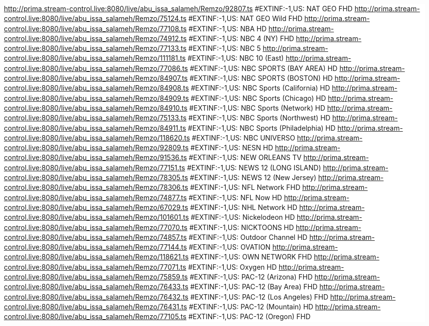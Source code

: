 http://prima.stream-control.live:8080/live/abu_issa_salameh/Remzo/92807.ts
#EXTINF:-1,US: NAT GEO FHD
http://prima.stream-control.live:8080/live/abu_issa_salameh/Remzo/75124.ts
#EXTINF:-1,US: NAT GEO Wild FHD
http://prima.stream-control.live:8080/live/abu_issa_salameh/Remzo/77108.ts
#EXTINF:-1,US: NBA HD
http://prima.stream-control.live:8080/live/abu_issa_salameh/Remzo/74912.ts
#EXTINF:-1,US: NBC 4 (NY) FHD
http://prima.stream-control.live:8080/live/abu_issa_salameh/Remzo/77133.ts
#EXTINF:-1,US: NBC 5
http://prima.stream-control.live:8080/live/abu_issa_salameh/Remzo/111181.ts
#EXTINF:-1,US: NBC 10 (East)
http://prima.stream-control.live:8080/live/abu_issa_salameh/Remzo/77086.ts
#EXTINF:-1,US: NBC SPORTS (BAY AREA) HD
http://prima.stream-control.live:8080/live/abu_issa_salameh/Remzo/84907.ts
#EXTINF:-1,US: NBC SPORTS (BOSTON) HD
http://prima.stream-control.live:8080/live/abu_issa_salameh/Remzo/84908.ts
#EXTINF:-1,US: NBC Sports (California) HD
http://prima.stream-control.live:8080/live/abu_issa_salameh/Remzo/84909.ts
#EXTINF:-1,US: NBC Sports (Chicago) HD
http://prima.stream-control.live:8080/live/abu_issa_salameh/Remzo/84910.ts
#EXTINF:-1,US: NBC Sports (Network) HD
http://prima.stream-control.live:8080/live/abu_issa_salameh/Remzo/75133.ts
#EXTINF:-1,US: NBC Sports (Northwest) HD
http://prima.stream-control.live:8080/live/abu_issa_salameh/Remzo/84911.ts
#EXTINF:-1,US: NBC Sports (Philadelphia) HD
http://prima.stream-control.live:8080/live/abu_issa_salameh/Remzo/118620.ts
#EXTINF:-1,US: NBC UNIVERSO
http://prima.stream-control.live:8080/live/abu_issa_salameh/Remzo/92809.ts
#EXTINF:-1,US: NESN HD
http://prima.stream-control.live:8080/live/abu_issa_salameh/Remzo/91536.ts
#EXTINF:-1,US: NEW ORLEANS TV
http://prima.stream-control.live:8080/live/abu_issa_salameh/Remzo/77151.ts
#EXTINF:-1,US: NEWS 12 (LONG ISLAND)
http://prima.stream-control.live:8080/live/abu_issa_salameh/Remzo/78305.ts
#EXTINF:-1,US: NEWS 12 (New Jersey)
http://prima.stream-control.live:8080/live/abu_issa_salameh/Remzo/78306.ts
#EXTINF:-1,US: NFL Network FHD
http://prima.stream-control.live:8080/live/abu_issa_salameh/Remzo/74877.ts
#EXTINF:-1,US: NFL Now HD
http://prima.stream-control.live:8080/live/abu_issa_salameh/Remzo/67029.ts
#EXTINF:-1,US: NHL Network HD
http://prima.stream-control.live:8080/live/abu_issa_salameh/Remzo/101601.ts
#EXTINF:-1,US: Nickelodeon HD
http://prima.stream-control.live:8080/live/abu_issa_salameh/Remzo/77070.ts
#EXTINF:-1,US: NICKTOONS HD
http://prima.stream-control.live:8080/live/abu_issa_salameh/Remzo/74857.ts
#EXTINF:-1,US: Outdoor Channel HD
http://prima.stream-control.live:8080/live/abu_issa_salameh/Remzo/77144.ts
#EXTINF:-1,US: OVATION
http://prima.stream-control.live:8080/live/abu_issa_salameh/Remzo/118621.ts
#EXTINF:-1,US: OWN NETWORK FHD
http://prima.stream-control.live:8080/live/abu_issa_salameh/Remzo/77071.ts
#EXTINF:-1,US: Oxygen HD
http://prima.stream-control.live:8080/live/abu_issa_salameh/Remzo/75859.ts
#EXTINF:-1,US: PAC-12 (Arizona) FHD
http://prima.stream-control.live:8080/live/abu_issa_salameh/Remzo/76433.ts
#EXTINF:-1,US: PAC-12 (Bay Area) FHD
http://prima.stream-control.live:8080/live/abu_issa_salameh/Remzo/76432.ts
#EXTINF:-1,US: PAC-12 (Los Angeles) FHD
http://prima.stream-control.live:8080/live/abu_issa_salameh/Remzo/76431.ts
#EXTINF:-1,US: PAC-12 (Mountain) HD
http://prima.stream-control.live:8080/live/abu_issa_salameh/Remzo/77105.ts
#EXTINF:-1,US: PAC-12 (Oregon) FHD